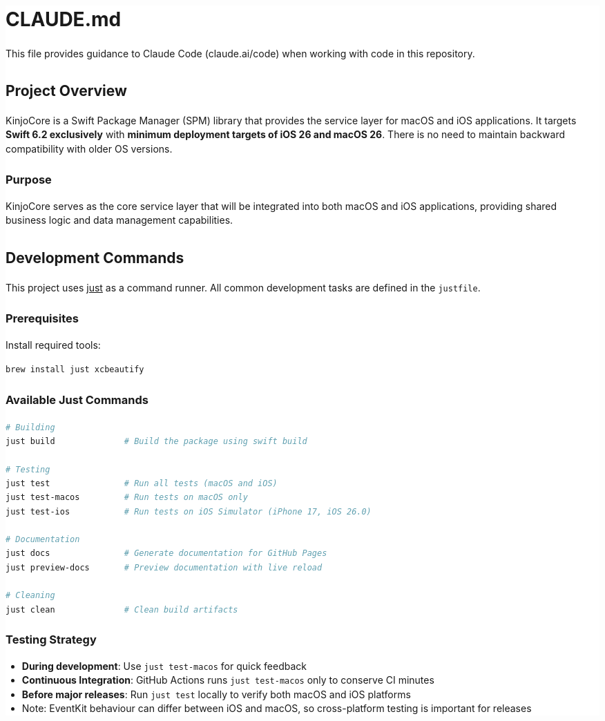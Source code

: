 # CLAUDE.md

This file provides guidance to Claude Code (claude.ai/code) when working with code in this repository.

## Project Overview

KinjoCore is a Swift Package Manager (SPM) library that provides the service layer for macOS and iOS applications. It targets **Swift 6.2 exclusively** with **minimum deployment targets of iOS 26 and macOS 26**. There is no need to maintain backward compatibility with older OS versions.

### Purpose
KinjoCore serves as the core service layer that will be integrated into both macOS and iOS applications, providing shared business logic and data management capabilities.

## Development Commands

This project uses [just](https://github.com/casey/just) as a command runner. All common development tasks are defined in the `justfile`.

### Prerequisites

Install required tools:
```bash
brew install just xcbeautify
```

### Available Just Commands

```bash
# Building
just build              # Build the package using swift build

# Testing
just test               # Run all tests (macOS and iOS)
just test-macos         # Run tests on macOS only
just test-ios           # Run tests on iOS Simulator (iPhone 17, iOS 26.0)

# Documentation
just docs               # Generate documentation for GitHub Pages
just preview-docs       # Preview documentation with live reload

# Cleaning
just clean              # Clean build artifacts
```

### Testing Strategy
- **During development**: Use `just test-macos` for quick feedback
- **Continuous Integration**: GitHub Actions runs `just test-macos` only to conserve CI minutes
- **Before major releases**: Run `just test` locally to verify both macOS and iOS platforms
- Note: EventKit behaviour can differ between iOS and macOS, so cross-platform testing is important for releases
